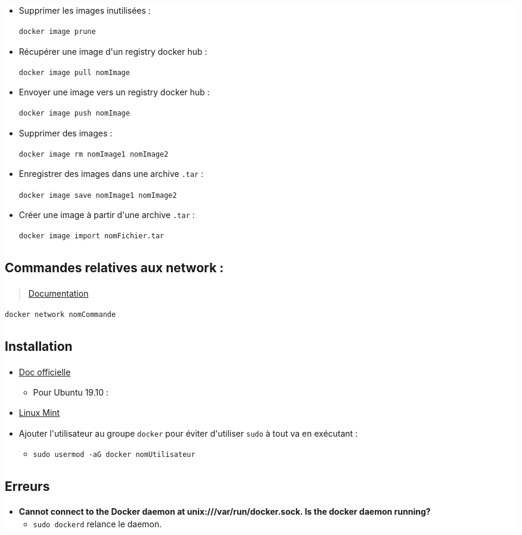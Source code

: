 - Supprimer les images inutilisées :

    ```bash
    docker image prune
    ```

- Récupérer une image d'un registry docker hub :

    ```bash
    docker image pull nomImage
    ```

- Envoyer une image vers un registry docker hub :

    ```bash
    docker image push nomImage
    ```

- Supprimer des images :

    ```bash
    docker image rm nomImage1 nomImage2
    ```

- Enregistrer des images dans une archive `.tar` :

    ```bash
    docker image save nomImage1 nomImage2
    ```

- Créer une image à partir d'une archive `.tar` :

    ```bash
    docker image import nomFichier.tar
    ```

## Commandes relatives aux network :

> [Documentation](https://docs.docker.com/engine/reference/commandline/network/)

```bash
docker network nomCommande
```

## Installation

* [Doc officielle](https://docs.docker.com/install/linux/docker-ce/ubuntu/)
    * Pour Ubuntu 19.10 :

* [Linux Mint](https://linuxhint.com/install_docker_linux_mint/)
* Ajouter l'utilisateur au groupe `docker` pour éviter d'utiliser `sudo` à tout va en exécutant :
    * `sudo usermod -aG docker nomUtilisateur`

## Erreurs

- **Cannot connect to the Docker daemon at unix:///var/run/docker.sock. Is the docker daemon running?**
    - `sudo dockerd` relance le daemon.
